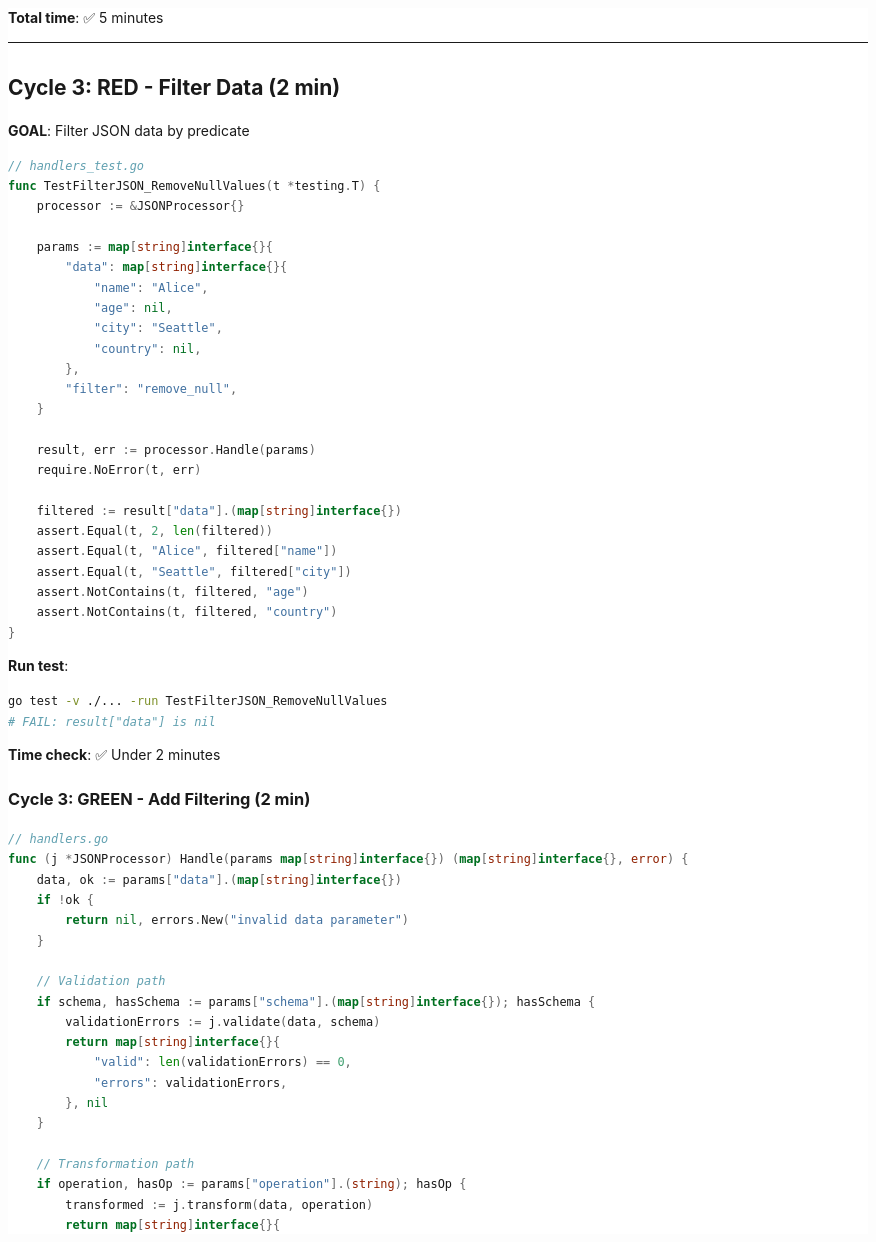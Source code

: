 **Total time**: ✅ 5 minutes

---

## Cycle 3: RED - Filter Data (2 min)

**GOAL**: Filter JSON data by predicate

```go
// handlers_test.go
func TestFilterJSON_RemoveNullValues(t *testing.T) {
    processor := &JSONProcessor{}

    params := map[string]interface{}{
        "data": map[string]interface{}{
            "name": "Alice",
            "age": nil,
            "city": "Seattle",
            "country": nil,
        },
        "filter": "remove_null",
    }

    result, err := processor.Handle(params)
    require.NoError(t, err)

    filtered := result["data"].(map[string]interface{})
    assert.Equal(t, 2, len(filtered))
    assert.Equal(t, "Alice", filtered["name"])
    assert.Equal(t, "Seattle", filtered["city"])
    assert.NotContains(t, filtered, "age")
    assert.NotContains(t, filtered, "country")
}
```

**Run test**:
```bash
go test -v ./... -run TestFilterJSON_RemoveNullValues
# FAIL: result["data"] is nil
```

**Time check**: ✅ Under 2 minutes

### Cycle 3: GREEN - Add Filtering (2 min)

```go
// handlers.go
func (j *JSONProcessor) Handle(params map[string]interface{}) (map[string]interface{}, error) {
    data, ok := params["data"].(map[string]interface{})
    if !ok {
        return nil, errors.New("invalid data parameter")
    }

    // Validation path
    if schema, hasSchema := params["schema"].(map[string]interface{}); hasSchema {
        validationErrors := j.validate(data, schema)
        return map[string]interface{}{
            "valid": len(validationErrors) == 0,
            "errors": validationErrors,
        }, nil
    }

    // Transformation path
    if operation, hasOp := params["operation"].(string); hasOp {
        transformed := j.transform(data, operation)
        return map[string]interface{}{
```